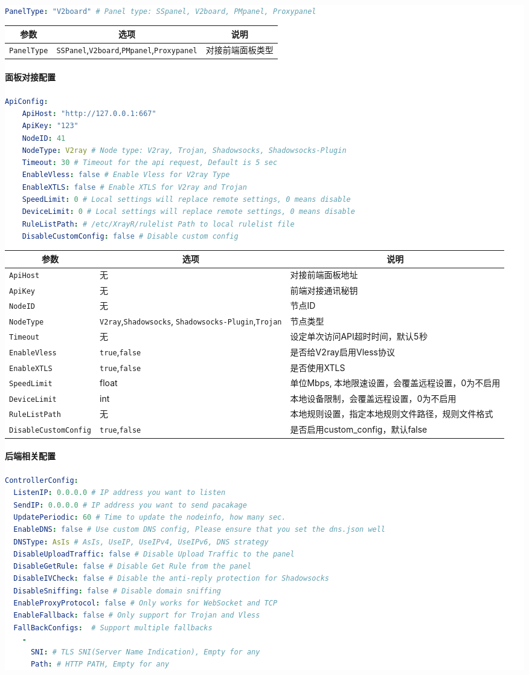 ```yaml
PanelType: "V2board" # Panel type: SSpanel, V2board, PMpanel, Proxypanel
```

| 参数        | 选项                                       | 说明             |
| ----------- | ------------------------------------------ | ---------------- |
| `PanelType` | `SSPanel`,`V2board`,`PMpanel`,`Proxypanel` | 对接前端面板类型 |

#### 面板对接配置

```yaml
ApiConfig:
    ApiHost: "http://127.0.0.1:667"
    ApiKey: "123"
    NodeID: 41
    NodeType: V2ray # Node type: V2ray, Trojan, Shadowsocks, Shadowsocks-Plugin
    Timeout: 30 # Timeout for the api request, Default is 5 sec
    EnableVless: false # Enable Vless for V2ray Type
    EnableXTLS: false # Enable XTLS for V2ray and Trojan
    SpeedLimit: 0 # Local settings will replace remote settings, 0 means disable
    DeviceLimit: 0 # Local settings will replace remote settings, 0 means disable
    RuleListPath: # /etc/XrayR/rulelist Path to local rulelist file
    DisableCustomConfig: false # Disable custom config
```

| 参数                  | 选项                                                 | 说明                                              |
| --------------------- | ---------------------------------------------------- | ------------------------------------------------- |
| `ApiHost`             | 无                                                   | 对接前端面板地址                                  |
| `ApiKey`              | 无                                                   | 前端对接通讯秘钥                                  |
| `NodeID`              | 无                                                   | 节点ID                                            |
| `NodeType`            | `V2ray`,`Shadowsocks`, `Shadowsocks-Plugin`,`Trojan` | 节点类型                                          |
| `Timeout`             | 无                                                   | 设定单次访问API超时时间，默认5秒                  |
| `EnableVless`         | `true`,`false`                                       | 是否给V2ray启用Vless协议                          |
| `EnableXTLS`          | `true`,`false`                                       | 是否使用XTLS                                      |
| `SpeedLimit`          | float                                                | 单位Mbps, 本地限速设置，会覆盖远程设置，0为不启用 |
| `DeviceLimit`         | int                                                  | 本地设备限制，会覆盖远程设置，0为不启用           |
| `RuleListPath`        | 无                                                   | 本地规则设置，指定本地规则文件路径，规则文件格式  |
| `DisableCustomConfig` | `true`,`false`                                       | 是否启用custom_config，默认false                  |

#### 后端相关配置

```yaml
ControllerConfig:
  ListenIP: 0.0.0.0 # IP address you want to listen
  SendIP: 0.0.0.0 # IP address you want to send pacakage
  UpdatePeriodic: 60 # Time to update the nodeinfo, how many sec.
  EnableDNS: false # Use custom DNS config, Please ensure that you set the dns.json well
  DNSType: AsIs # AsIs, UseIP, UseIPv4, UseIPv6, DNS strategy
  DisableUploadTraffic: false # Disable Upload Traffic to the panel
  DisableGetRule: false # Disable Get Rule from the panel
  DisableIVCheck: false # Disable the anti-reply protection for Shadowsocks
  DisableSniffing: false # Disable domain sniffing 
  EnableProxyProtocol: false # Only works for WebSocket and TCP
  EnableFallback: false # Only support for Trojan and Vless
  FallBackConfigs:  # Support multiple fallbacks
    -
      SNI: # TLS SNI(Server Name Indication), Empty for any
      Path: # HTTP PATH, Empty for any
```